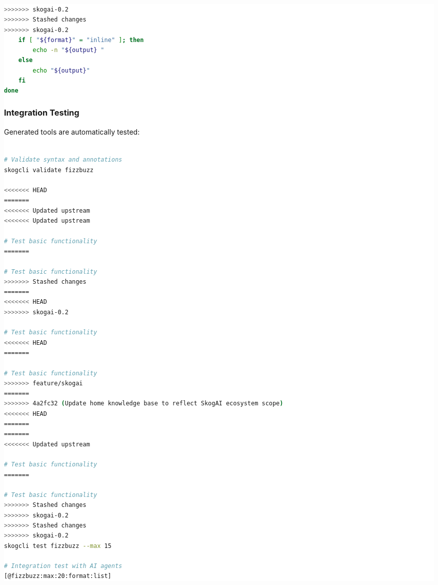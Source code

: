 ```bash
>>>>>>> skogai-0.2
>>>>>>> Stashed changes
>>>>>>> skogai-0.2
    if [ "${format}" = "inline" ]; then
        echo -n "${output} "
    else
        echo "${output}"
    fi
done
```

### Integration Testing

Generated tools are automatically tested:

```bash

# Validate syntax and annotations
skogcli validate fizzbuzz

<<<<<<< HEAD
=======
<<<<<<< Updated upstream
<<<<<<< Updated upstream

# Test basic functionality
=======

# Test basic functionality
>>>>>>> Stashed changes
=======
<<<<<<< HEAD
>>>>>>> skogai-0.2

# Test basic functionality
<<<<<<< HEAD
=======

# Test basic functionality
>>>>>>> feature/skogai
=======
>>>>>>> 4a2fc32 (Update home knowledge base to reflect SkogAI ecosystem scope)
<<<<<<< HEAD
=======
=======
<<<<<<< Updated upstream

# Test basic functionality
=======

# Test basic functionality
>>>>>>> Stashed changes
>>>>>>> skogai-0.2
>>>>>>> Stashed changes
>>>>>>> skogai-0.2
skogcli test fizzbuzz --max 15

# Integration test with AI agents
[@fizzbuzz:max:20:format:list]
```
